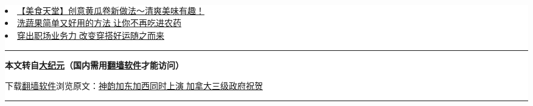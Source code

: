 <li><a href="https://github.com/19920513/djy/blob/master/gb/23/3/18/n13953010.md#1">【美食天堂】创意黄瓜卷新做法～清爽美味有趣！</a></li>
<li><a href="https://github.com/19920513/djy/blob/master/gb/23/3/7/n13944686.md#1">洗蔬果简单又好用的方法 让你不再吃进农药</a></li>
<li><a href="https://github.com/19920513/djy/blob/master/gb/23/3/6/n13944006.md#1">穿出职场业务力 改变穿搭好运随之而来</a></li>
<hr>

<strong>本文转自<a href="https://www.epochtimes.com">大纪元</a>（国内需用<a href="https://github.com/19920513/www/blob/master/README.md#8">翻墙软件</a>才能访问）</strong><p>下载<a href="https://github.com/19920513/www/blob/master/README.md#8">翻墙软件</a>浏览原文：<a href="https://www.epochtimes.com/gb/19/3/19/n11125653.htm">神韵加东加西同时上演 加拿大三级政府祝贺</a></p><hr>
